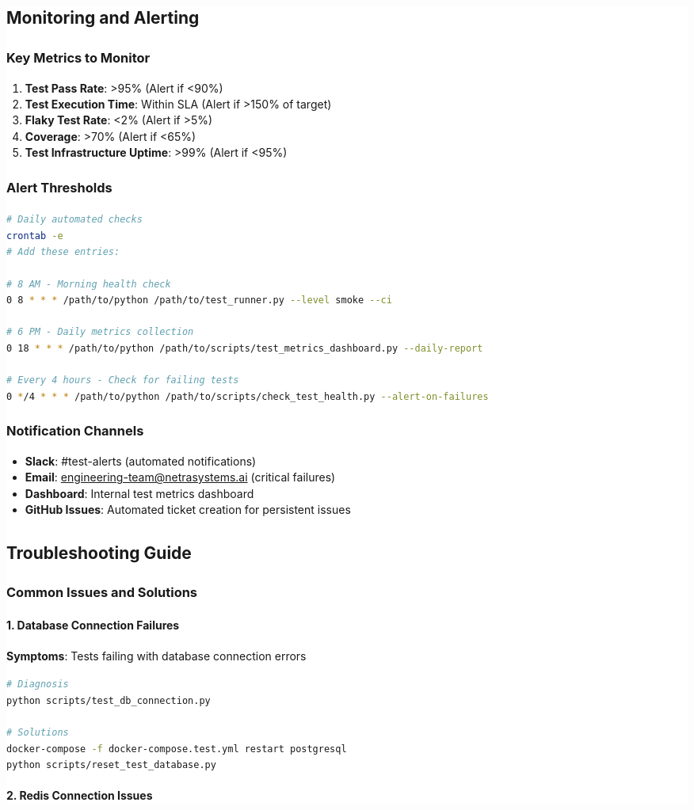 ## Monitoring and Alerting

### Key Metrics to Monitor

1. **Test Pass Rate**: >95% (Alert if <90%)
2. **Test Execution Time**: Within SLA (Alert if >150% of target)
3. **Flaky Test Rate**: <2% (Alert if >5%)
4. **Coverage**: >70% (Alert if <65%)
5. **Test Infrastructure Uptime**: >99% (Alert if <95%)

### Alert Thresholds

```bash
# Daily automated checks
crontab -e
# Add these entries:

# 8 AM - Morning health check
0 8 * * * /path/to/python /path/to/test_runner.py --level smoke --ci

# 6 PM - Daily metrics collection
0 18 * * * /path/to/python /path/to/scripts/test_metrics_dashboard.py --daily-report

# Every 4 hours - Check for failing tests
0 */4 * * * /path/to/python /path/to/scripts/check_test_health.py --alert-on-failures
```

### Notification Channels

- **Slack**: #test-alerts (automated notifications)
- **Email**: engineering-team@netrasystems.ai (critical failures)
- **Dashboard**: Internal test metrics dashboard
- **GitHub Issues**: Automated ticket creation for persistent issues

## Troubleshooting Guide

### Common Issues and Solutions

#### 1. Database Connection Failures

**Symptoms**: Tests failing with database connection errors

```bash
# Diagnosis
python scripts/test_db_connection.py

# Solutions
docker-compose -f docker-compose.test.yml restart postgresql
python scripts/reset_test_database.py
```

#### 2. Redis Connection Issues

